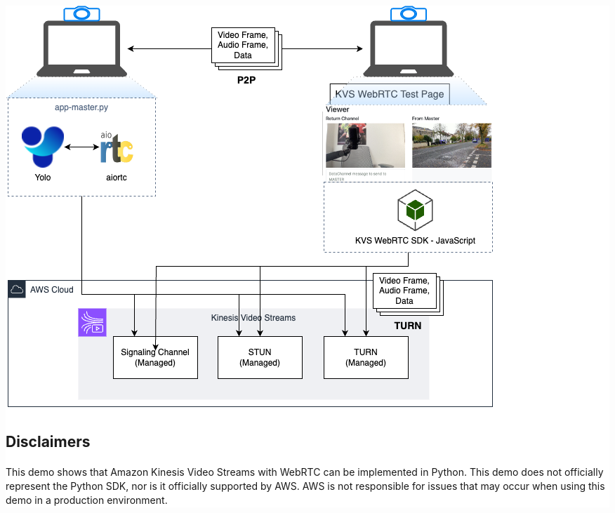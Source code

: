 ![](./docs/images/architecture-diagram-yolo.png)

## Disclaimers

This demo shows that Amazon Kinesis Video Streams with WebRTC can be implemented in Python. This demo does not officially represent the Python SDK, nor is it officially supported by AWS. AWS is not responsible for issues that may occur when using this demo in a production environment.
